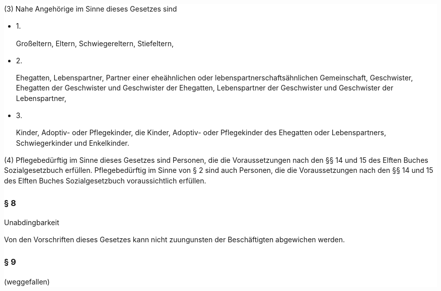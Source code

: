 (3) Nahe Angehörige im Sinne dieses Gesetzes sind

  - 1\.
    
    <div style="">
    
    Großeltern, Eltern, Schwiegereltern, Stiefeltern,
    
    </div>

  - 2\.
    
    <div style="">
    
    Ehegatten, Lebenspartner, Partner einer eheähnlichen oder
    lebenspartnerschaftsähnlichen Gemeinschaft, Geschwister, Ehegatten
    der Geschwister und Geschwister der Ehegatten, Lebenspartner der
    Geschwister und Geschwister der Lebenspartner,
    
    </div>

  - 3\.
    
    <div style="">
    
    Kinder, Adoptiv- oder Pflegekinder, die Kinder, Adoptiv- oder
    Pflegekinder des Ehegatten oder Lebenspartners, Schwiegerkinder und
    Enkelkinder.
    
    </div>

</div>

<div class="jurAbsatz">

(4) Pflegebedürftig im Sinne dieses Gesetzes sind Personen, die die
Voraussetzungen nach den §§ 14 und 15 des Elften Buches Sozialgesetzbuch
erfüllen. Pflegebedürftig im Sinne von § 2 sind auch Personen, die die
Voraussetzungen nach den §§ 14 und 15 des Elften Buches Sozialgesetzbuch
voraussichtlich erfüllen.

</div>

</div>

</div>

</div>

<span id="BJNR089600008BJNE000800000.html"></span>

### § 8  
Unabdingbarkeit

<div>

<div class="jnhtml">

<div>

<div class="jurAbsatz">

Von den Vorschriften dieses Gesetzes kann nicht zuungunsten der
Beschäftigten abgewichen werden.

</div>

</div>

</div>

</div>

<span id="BJNR089600008BJNE001119126.html"></span>

### § 9  
(weggefallen)
